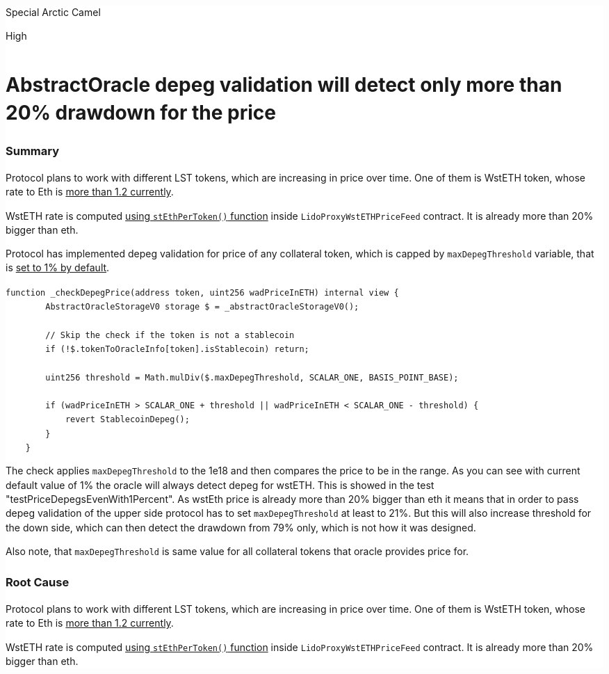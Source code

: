 Special Arctic Camel

High

# AbstractOracle depeg validation will detect only more than 20% drawdown for the price

### Summary

Protocol plans to work with different LST tokens, which are increasing in price over time. One of them is WstETH token, whose rate to Eth is [more than 1.2 currently](https://etherscan.io/address/0x7f39C581F595B53c5cb19bD0b3f8dA6c935E2Ca0#readContract#F10).

WstETH rate is computed [using `stEthPerToken()` function](https://github.com/sherlock-audit/2025-05-usual-eth0/blob/main/eth0-protocol/src/oracles/LidoWstEthOracle.sol#L86) inside `LidoProxyWstETHPriceFeed` contract. It is already more than 20% bigger than eth.

Protocol has implemented depeg validation for price of any collateral token, which is capped by `maxDepegThreshold` variable, that is [set to 1% by default](https://github.com/sherlock-audit/2025-05-usual-eth0/blob/main/eth0-protocol/src/oracles/AbstractOracle.sol#L78).
```solidity
function _checkDepegPrice(address token, uint256 wadPriceInETH) internal view {
        AbstractOracleStorageV0 storage $ = _abstractOracleStorageV0();

        // Skip the check if the token is not a stablecoin
        if (!$.tokenToOracleInfo[token].isStablecoin) return;

        uint256 threshold = Math.mulDiv($.maxDepegThreshold, SCALAR_ONE, BASIS_POINT_BASE);

        if (wadPriceInETH > SCALAR_ONE + threshold || wadPriceInETH < SCALAR_ONE - threshold) {
            revert StablecoinDepeg();
        }
    }
```
The check applies `maxDepegThreshold` to the 1e18 and then compares the price to be in the range.
As you can see with current default value of 1% the oracle will always detect depeg for wstETH. This is showed in the test "testPriceDepegsEvenWith1Percent".
As wstEth price is already more than 20% bigger than eth it means that in order to pass depeg validation of the upper side protocol has to set `maxDepegThreshold` at least to 21%. But this will also increase threshold for the down side, which can then detect the drawdown from 79% only, which is not how it was designed.

Also note, that `maxDepegThreshold` is same value for all collateral tokens that oracle provides price for.

### Root Cause

Protocol plans to work with different LST tokens, which are increasing in price over time. One of them is WstETH token, whose rate to Eth is [more than 1.2 currently](https://etherscan.io/address/0x7f39C581F595B53c5cb19bD0b3f8dA6c935E2Ca0#readContract#F10).

WstETH rate is computed [using `stEthPerToken()` function](https://github.com/sherlock-audit/2025-05-usual-eth0/blob/main/eth0-protocol/src/oracles/LidoWstEthOracle.sol#L86) inside `LidoProxyWstETHPriceFeed` contract. It is already more than 20% bigger than eth.
